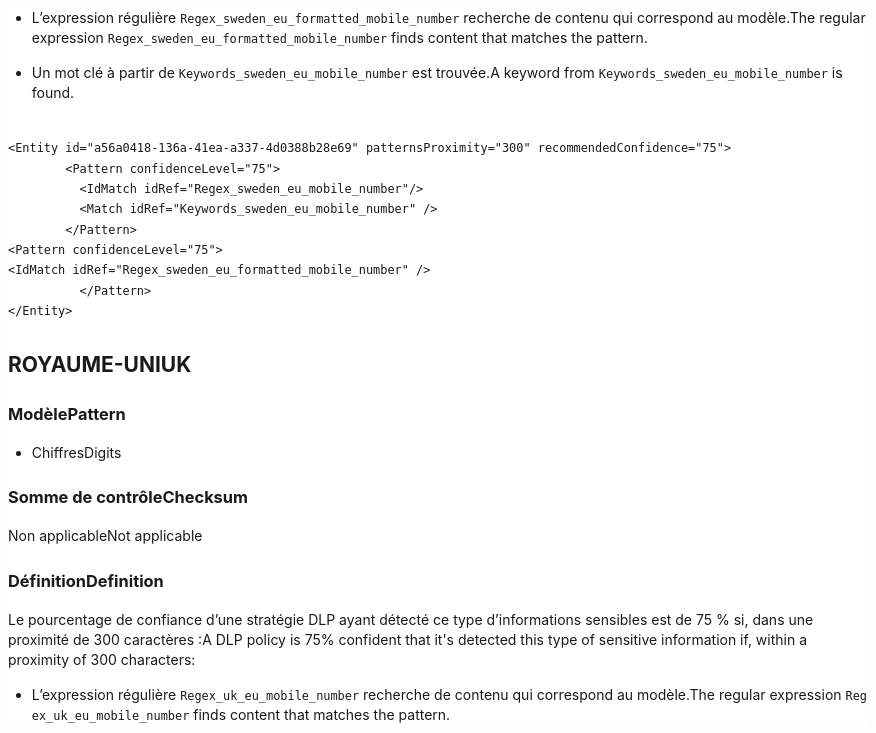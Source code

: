 - <span data-ttu-id="64998-369">L’expression régulière `Regex_sweden_eu_formatted_mobile_number` recherche de contenu qui correspond au modèle.</span><span class="sxs-lookup"><span data-stu-id="64998-369">The regular expression  `Regex_sweden_eu_formatted_mobile_number` finds content that matches the pattern.</span></span> 
    
- <span data-ttu-id="64998-370">Un mot clé à partir de `Keywords_sweden_eu_mobile_number` est trouvée.</span><span class="sxs-lookup"><span data-stu-id="64998-370">A keyword from  `Keywords_sweden_eu_mobile_number` is found.</span></span> 
    
```
 
<Entity id="a56a0418-136a-41ea-a337-4d0388b28e69" patternsProximity="300" recommendedConfidence="75">
        <Pattern confidenceLevel="75">
          <IdMatch idRef="Regex_sweden_eu_mobile_number"/>
          <Match idRef="Keywords_sweden_eu_mobile_number" />
        </Pattern>
<Pattern confidenceLevel="75">
<IdMatch idRef="Regex_sweden_eu_formatted_mobile_number" />
          </Pattern>
</Entity>
```

## <a name="uk"></a><span data-ttu-id="64998-371">ROYAUME-UNI</span><span class="sxs-lookup"><span data-stu-id="64998-371">UK</span></span>

### <a name="pattern"></a><span data-ttu-id="64998-372">Modèle</span><span class="sxs-lookup"><span data-stu-id="64998-372">Pattern</span></span>

-  <span data-ttu-id="64998-373">Chiffres</span><span class="sxs-lookup"><span data-stu-id="64998-373">Digits</span></span> 
    
### <a name="checksum"></a><span data-ttu-id="64998-374">Somme de contrôle</span><span class="sxs-lookup"><span data-stu-id="64998-374">Checksum</span></span>

<span data-ttu-id="64998-375">Non applicable</span><span class="sxs-lookup"><span data-stu-id="64998-375">Not applicable</span></span>
  
### <a name="definition"></a><span data-ttu-id="64998-376">Définition</span><span class="sxs-lookup"><span data-stu-id="64998-376">Definition</span></span>

<span data-ttu-id="64998-377">Le pourcentage de confiance d’une stratégie DLP ayant détecté ce type d’informations sensibles est de 75 % si, dans une proximité de 300 caractères :</span><span class="sxs-lookup"><span data-stu-id="64998-377">A DLP policy is 75% confident that it's detected this type of sensitive information if, within a proximity of 300 characters:</span></span>
  
- <span data-ttu-id="64998-378">L’expression régulière `Regex_uk_eu_mobile_number` recherche de contenu qui correspond au modèle.</span><span class="sxs-lookup"><span data-stu-id="64998-378">The regular expression  `Regex_uk_eu_mobile_number` finds content that matches the pattern.</span></span> 
    